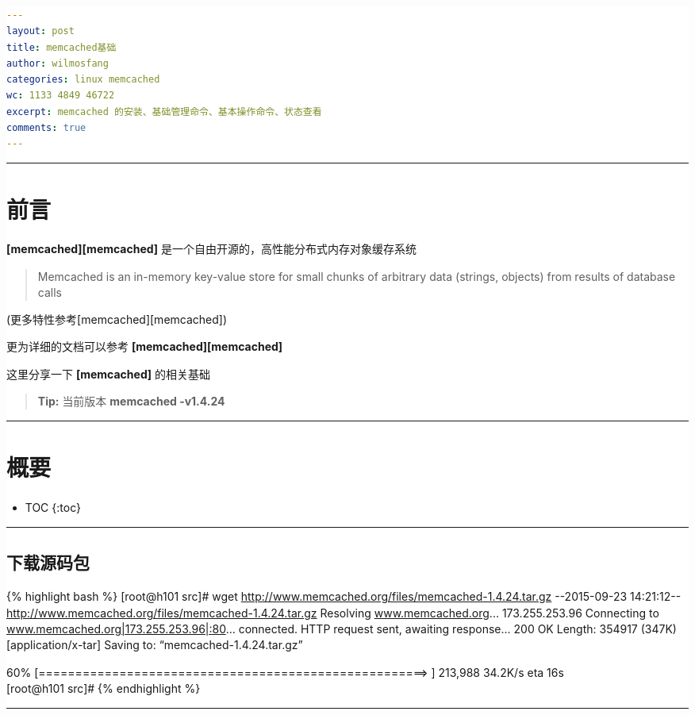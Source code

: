 ```yaml
---
layout: post
title: memcached基础
author: wilmosfang
categories: linux memcached
wc: 1133 4849 46722
excerpt: memcached 的安装、基础管理命令、基本操作命令、状态查看
comments: true
---
```


---

# 前言

**[memcached][memcached]**  是一个自由开源的，高性能分布式内存对象缓存系统

>Memcached is an in-memory key-value store for small chunks of arbitrary data (strings, objects) from results of database calls


(更多特性参考[memcached][memcached])

更为详细的文档可以参考 **[memcached][memcached]** 

这里分享一下 **[memcached]** 的相关基础

> **Tip:** 当前版本 **memcached -v1.4.24**

---

# 概要

* TOC
{:toc}


---

## 下载源码包



{% highlight bash %}
[root@h101 src]# wget  http://www.memcached.org/files/memcached-1.4.24.tar.gz
--2015-09-23 14:21:12--  http://www.memcached.org/files/memcached-1.4.24.tar.gz
Resolving www.memcached.org... 173.255.253.96
Connecting to www.memcached.org|173.255.253.96|:80... connected.
HTTP request sent, awaiting response... 200 OK
Length: 354917 (347K) [application/x-tar]
Saving to: “memcached-1.4.24.tar.gz”

60% [=====================================================>                                     ] 213,988     34.2K/s  eta 16s     
[root@h101 src]# 
{% endhighlight %}

---